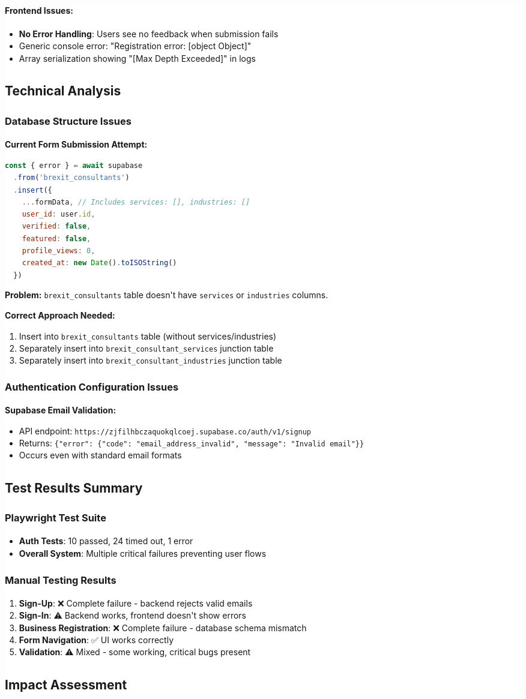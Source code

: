 #### Frontend Issues:
- **No Error Handling**: Users see no feedback when submission fails
- Generic console error: "Registration error: [object Object]"
- Array serialization showing "[Max Depth Exceeded]" in logs

## Technical Analysis

### Database Structure Issues

**Current Form Submission Attempt:**
```javascript
const { error } = await supabase
  .from('brexit_consultants')
  .insert({
    ...formData, // Includes services: [], industries: []
    user_id: user.id,
    verified: false,
    featured: false,
    profile_views: 0,
    created_at: new Date().toISOString()
  })
```

**Problem:** `brexit_consultants` table doesn't have `services` or `industries` columns.

**Correct Approach Needed:**
1. Insert into `brexit_consultants` table (without services/industries)
2. Separately insert into `brexit_consultant_services` junction table
3. Separately insert into `brexit_consultant_industries` junction table

### Authentication Configuration Issues

**Supabase Email Validation:**
- API endpoint: `https://zjfilhbczaquokqlcoej.supabase.co/auth/v1/signup`
- Returns: `{"error": {"code": "email_address_invalid", "message": "Invalid email"}}`
- Occurs even with standard email formats

## Test Results Summary

### Playwright Test Suite
- **Auth Tests**: 10 passed, 24 timed out, 1 error
- **Overall System**: Multiple critical failures preventing user flows

### Manual Testing Results
1. **Sign-Up**: ❌ Complete failure - backend rejects valid emails
2. **Sign-In**: ⚠️ Backend works, frontend doesn't show errors
3. **Business Registration**: ❌ Complete failure - database schema mismatch
4. **Form Navigation**: ✅ UI works correctly
5. **Validation**: ⚠️ Mixed - some working, critical bugs present

## Impact Assessment
